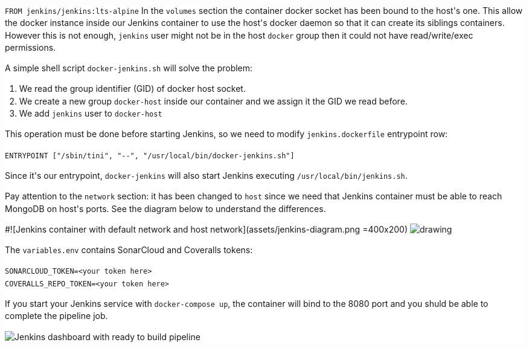 ``` FROM jenkins/jenkins:lts-alpine ```
In the `volumes` section the container docker socket has been bound to the host's one. This allow the docker instance inside our Jenkins container to use the host's docker daemon so that it can create its siblings containers. However this is not enough, `jenkins` user might not be in the host `docker` group then it could not have read/write/exec permissions.

A simple shell script `docker-jenkins.sh` will solve the problem: 

1. We read the group identifier (GID) of docker host socket.
2. We create a new group `docker-host` inside our container and we assign it the GID we read before.
3. We add `jenkins` user to `docker-host`

This operation must be done before starting Jenkins, so we need to modify `jenkins.dockerfile` entrypoint row:

    ENTRYPOINT ["/sbin/tini", "--", "/usr/local/bin/docker-jenkins.sh"]

Since it's our entrypoint, `docker-jenkins` will also start Jenkins executing `/usr/local/bin/jenkins.sh`.

Pay attention to the `network` section: it has been changed to `host` since we need that Jenkins container must be able to reach MongoDB on host's ports. See the diagram below to understand the differences.

#![Jenkins container with default network and host network](assets/jenkins-diagram.png =400x200)
<img src="assets/jenkins-diagram.png" alt="drawing" width="200"/>

The `variables.env` contains SonarCloud and Coveralls tokens:

    SONARCLOUD_TOKEN=<your token here>
    COVERALLS_REPO_TOKEN=<your token here>

If you start your Jenkins service with `docker-compose up`, the container will bind to the 8080 port and you shuld be able to complete the pipeline job.

![Jenkins dashboard with ready to build pipeline](assets/jenkins-pipeline-ready.png)
